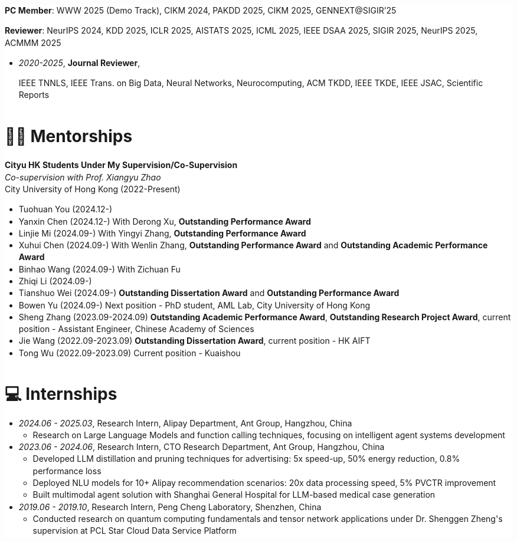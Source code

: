    **PC Member**: WWW 2025 (Demo Track), CIKM 2024, PAKDD 2025, CIKM 2025, GENNEXT@SIGIR’25
  
   **Reviewer**: NeurIPS 2024, KDD 2025, ICLR 2025, AISTATS 2025, ICML 2025, IEEE DSAA 2025, SIGIR 2025, NeurIPS 2025, ACMMM 2025
  
- *2020-2025*, **Journal Reviewer**,
  
   IEEE TNNLS, IEEE Trans. on Big Data, Neural Networks, Neurocomputing, ACM TKDD, IEEE TKDE, IEEE JSAC, Scientific Reports 

# 👨‍🏫 Mentorships

**Cityu HK Students Under My Supervision/Co-Supervision**  
*Co-supervision with Prof. Xiangyu Zhao*  
City University of Hong Kong (2022-Present)
- Tuohuan You (2024.12-)
- Yanxin Chen (2024.12-) With Derong Xu, **Outstanding Performance Award**
- Linjie Mi (2024.09-) With Yingyi Zhang, **Outstanding Performance Award**
- Xuhui Chen (2024.09-) With Wenlin Zhang, **Outstanding Performance Award** and **Outstanding Academic Performance Award**
- Binhao Wang (2024.09-) With Zichuan Fu 
- Zhiqi Li (2024.09-) 
- Tianshuo Wei (2024.09-) **Outstanding Dissertation Award** and **Outstanding Performance Award**
- Bowen Yu (2024.09-) Next position - PhD student, AML Lab, City University of Hong Kong
- Sheng Zhang (2023.09-2024.09) **Outstanding Academic Performance Award**, **Outstanding Research Project Award**, current position - Assistant Engineer, Chinese Academy of Sciences
- Jie Wang (2022.09-2023.09) **Outstanding Dissertation Award**, current position - HK AIFT
- Tong Wu (2022.09-2023.09) Current position - Kuaishou

# 💻 Internships
- *2024.06 - 2025.03*, Research Intern, Alipay Department, Ant Group, Hangzhou, China
   - Research on Large Language Models and function calling techniques, focusing on intelligent agent systems development
- *2023.06 - 2024.06*, Research Intern, CTO Research Department, Ant Group, Hangzhou, China
  - Developed LLM distillation and pruning techniques for advertising: 5x speed-up, 50% energy reduction, 0.8% performance loss
  - Deployed NLU models for 10+ Alipay recommendation scenarios: 20x data processing speed, 5% PVCTR improvement
  - Built multimodal agent solution with Shanghai General Hospital for LLM-based medical case generation
- *2019.06 - 2019.10*, Research Intern, Peng Cheng Laboratory, Shenzhen, China
   - Conducted research on quantum computing fundamentals and tensor network applications under Dr. Shenggen Zheng's supervision at PCL Star Cloud Data Service Platform
